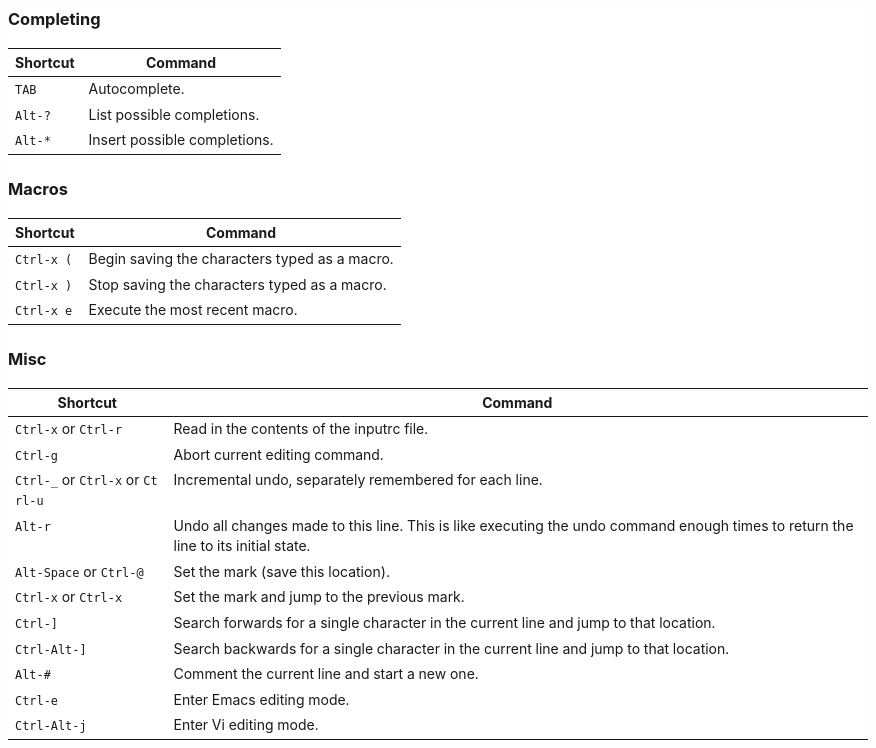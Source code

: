 ### Completing

| Shortcut | Command                      |
| -------- | ---------------------------- |
| `TAB`    | Autocomplete.                |
| `Alt-?`  | List possible completions.   |
| `Alt-*`  | Insert possible completions. |

### Macros

| Shortcut   | Command                                       |
| ---------- | --------------------------------------------- |
| `Ctrl-x (` | Begin saving the characters typed as a macro. |
| `Ctrl-x )` | Stop saving the characters typed as a macro.  |
| `Ctrl-x e` | Execute the most recent macro.                |

### Misc

| Shortcut                         | Command                                                                                                                           |
| -------------------------------- | --------------------------------------------------------------------------------------------------------------------------------- |
| `Ctrl-x` or `Ctrl-r`             | Read in the contents of the inputrc file.                                                                                         |
| `Ctrl-g`                         | Abort current editing command.                                                                                                    |
| `Ctrl-_` or `Ctrl-x` or `Ctrl-u` | Incremental undo, separately remembered for each line.                                                                            |
| `Alt-r`                          | Undo all changes made to this line. This is like executing the undo command enough times to return the line to its initial state. |
| `Alt-Space` or `Ctrl-@`          | Set the mark (save this location).                                                                                                |
| `Ctrl-x` or `Ctrl-x`             | Set the mark and jump to the previous mark.                                                                                       |
| `Ctrl-]`                         | Search forwards for a single character in the current line and jump to that location.                                             |
| `Ctrl-Alt-]`                     | Search backwards for a single character in the current line and jump to that location.                                            |
| `Alt-#`                          | Comment the current line and start a new one.                                                                                     |
| `Ctrl-e`                         | Enter Emacs editing mode.                                                                                                         |
| `Ctrl-Alt-j`                     | Enter Vi editing mode.                                                                                                            |
